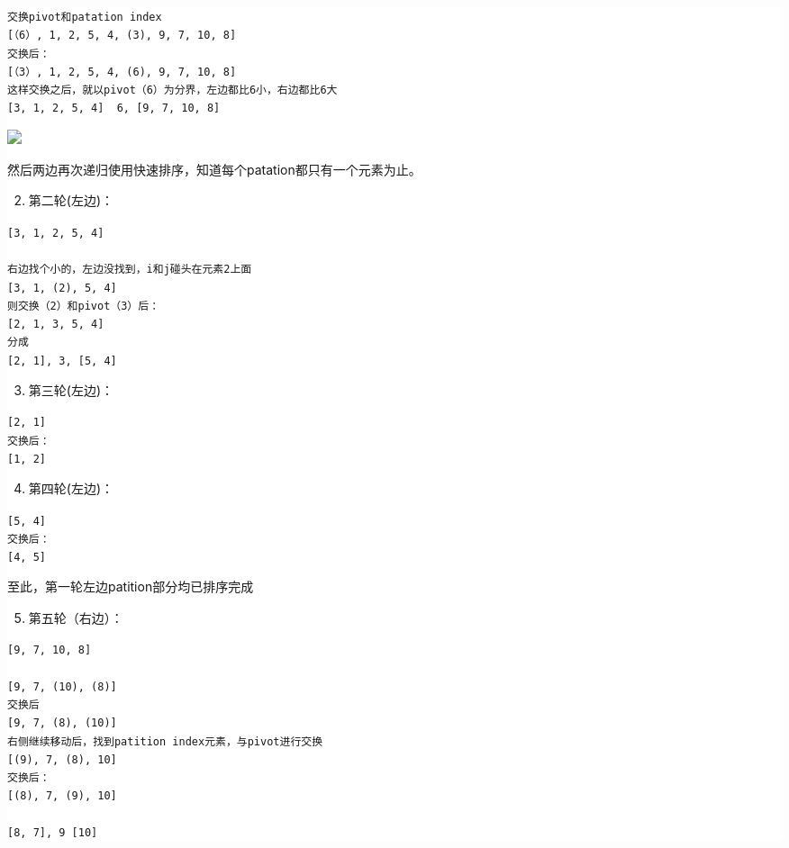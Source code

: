 ```txt
交换pivot和patation index
[（6）, 1, 2, 5, 4, (3), 9, 7, 10, 8]
交换后：
[（3）, 1, 2, 5, 4, (6), 9, 7, 10, 8]
这样交换之后，就以pivot（6）为分界，左边都比6小，右边都比6大
[3, 1, 2, 5, 4]  6, [9, 7, 10, 8]
```

![](https://gitee.com/geekhall/pic/raw/main/img/20210918_algo_4.png)

然后两边再次递归使用快速排序，知道每个patation都只有一个元素为止。

2. 第二轮(左边)：

```txt
[3, 1, 2, 5, 4]

右边找个小的，左边没找到，i和j碰头在元素2上面
[3, 1, (2), 5, 4]
则交换（2）和pivot（3）后：
[2, 1, 3, 5, 4]
分成
[2, 1], 3, [5, 4]
```

3. 第三轮(左边)：

```txt
[2, 1]
交换后：
[1, 2]
```

4. 第四轮(左边)：

```txt
[5, 4]
交换后：
[4, 5]
```

至此，第一轮左边patition部分均已排序完成

5. 第五轮（右边）：

```txt
[9, 7, 10, 8]

[9, 7, (10), (8)]
交换后
[9, 7, (8), (10)]
右侧继续移动后，找到patition index元素，与pivot进行交换
[(9), 7, (8), 10]
交换后：
[(8), 7, (9), 10]

[8, 7], 9 [10]
```
